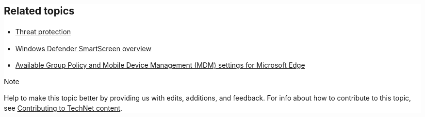 ## Related topics
- [Threat protection](../index.md)

- [Windows Defender SmartScreen overview](windows-defender-smartscreen-overview.md)

- [Available Group Policy and Mobile Device Management (MDM) settings for Microsoft Edge](/microsoft-edge/deploy/available-policies)

>[!NOTE]
>Help to make this topic better by providing us with edits, additions, and feedback. For info about how to contribute to this topic, see [Contributing to TechNet content](https://github.com/Microsoft/windows-itpro-docs/blob/master/CONTRIBUTING.md).
